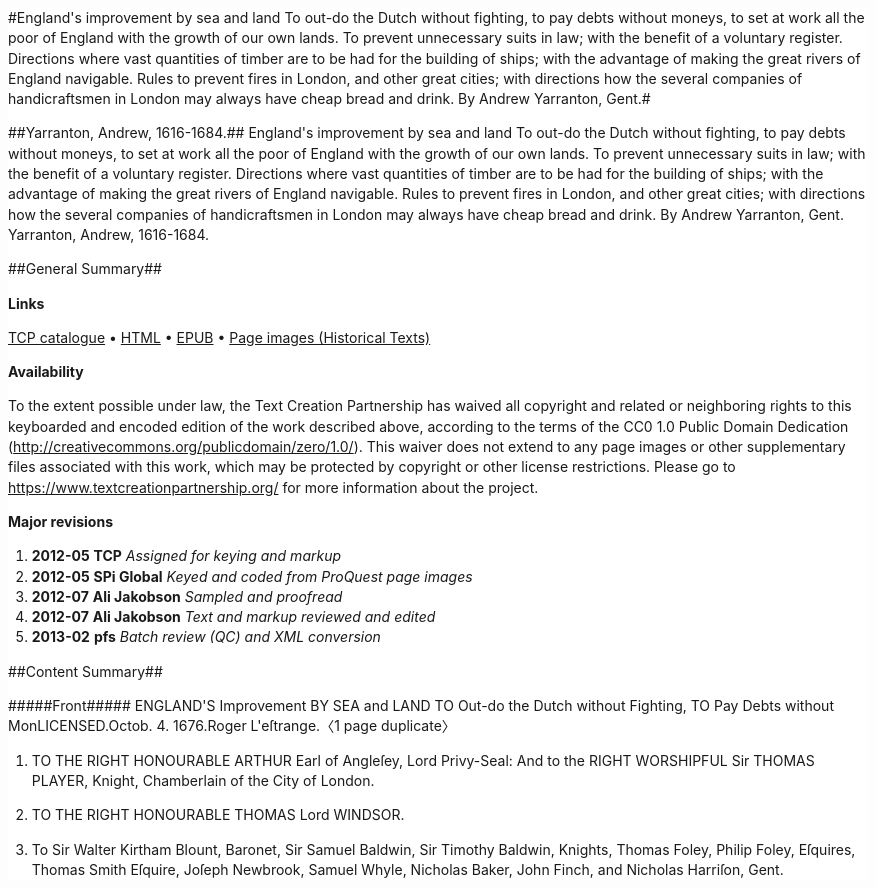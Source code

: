 #England's improvement by sea and land To out-do the Dutch without fighting, to pay debts without moneys, to set at work all the poor of England with the growth of our own lands. To prevent unnecessary suits in law; with the benefit of a voluntary register. Directions where vast quantities of timber are to be had for the building of ships; with the advantage of making the great rivers of England navigable. Rules to prevent fires in London, and other great cities; with directions how the several companies of handicraftsmen in London may always have cheap bread and drink. By Andrew Yarranton, Gent.#

##Yarranton, Andrew, 1616-1684.##
England's improvement by sea and land To out-do the Dutch without fighting, to pay debts without moneys, to set at work all the poor of England with the growth of our own lands. To prevent unnecessary suits in law; with the benefit of a voluntary register. Directions where vast quantities of timber are to be had for the building of ships; with the advantage of making the great rivers of England navigable. Rules to prevent fires in London, and other great cities; with directions how the several companies of handicraftsmen in London may always have cheap bread and drink. By Andrew Yarranton, Gent.
Yarranton, Andrew, 1616-1684.

##General Summary##

**Links**

[TCP catalogue](http://www.ota.ox.ac.uk/tcp/)  • 
[HTML](http://tei.it.ox.ac.uk/tcp/Texts-HTML/free/A67/A67738.html)  • 
[EPUB](http://tei.it.ox.ac.uk/tcp/Texts-EPUB/free/A67/A67738.epub) • 
[Page images (Historical Texts)](https://historicaltexts.jisc.ac.uk/eebo-99832454e)

**Availability**

To the extent possible under law, the Text Creation Partnership has waived all copyright and related or neighboring rights to this keyboarded and encoded edition of the work described above, according to the terms of the CC0 1.0 Public Domain Dedication (http://creativecommons.org/publicdomain/zero/1.0/). This waiver does not extend to any page images or other supplementary files associated with this work, which may be protected by copyright or other license restrictions. Please go to https://www.textcreationpartnership.org/ for more information about the project.

**Major revisions**

1. __2012-05__ __TCP__ *Assigned for keying and markup*
1. __2012-05__ __SPi Global__ *Keyed and coded from ProQuest page images*
1. __2012-07__ __Ali Jakobson__ *Sampled and proofread*
1. __2012-07__ __Ali Jakobson__ *Text and markup reviewed and edited*
1. __2013-02__ __pfs__ *Batch review (QC) and XML conversion*

##Content Summary##

#####Front#####
ENGLAND'S Improvement BY SEA and LAND TO Out-do the Dutch without Fighting, TO Pay Debts without MonLICENSED.Octob. 4. 1676.Roger L'eſtrange.〈1 page duplicate〉
1. TO THE RIGHT HONOURABLE ARTHUR Earl of Angleſey, Lord Privy-Seal: And to the RIGHT WORSHIPFUL Sir THOMAS PLAYER, Knight, Chamberlain of the City of London.

1. TO THE RIGHT HONOURABLE THOMAS Lord WINDSOR.

1. To Sir Walter Kirtham Blount, Baronet, Sir Samuel Baldwin, Sir Timothy Baldwin, Knights, Thomas Foley, Philip Foley, Eſquires, Thomas Smith Eſquire, Joſeph Newbrook, Samuel Whyle, Nicholas Baker, John Finch, and Nicholas Harriſon, Gent.
